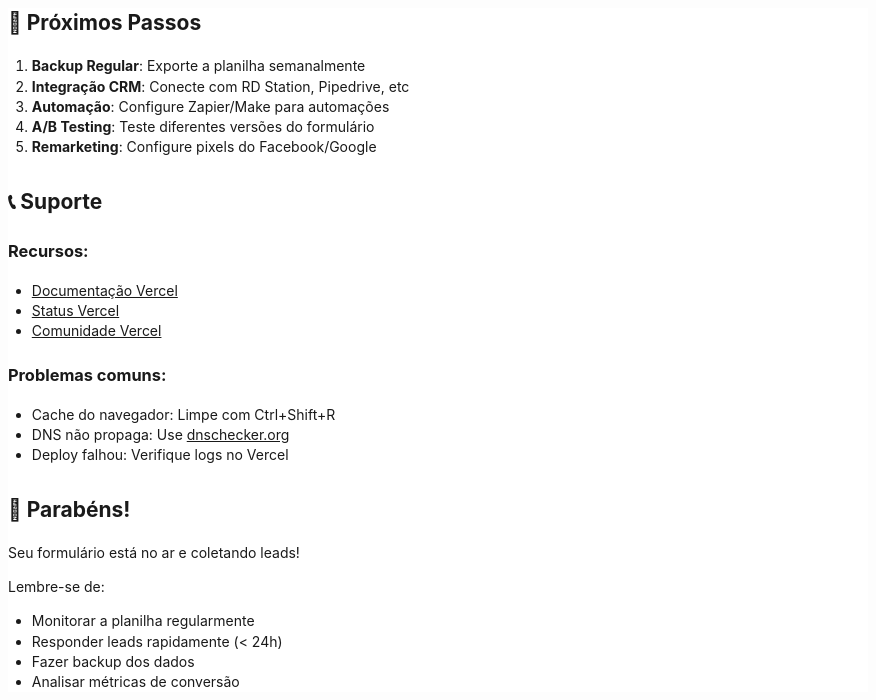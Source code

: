 ## 🎯 Próximos Passos

1. **Backup Regular**: Exporte a planilha semanalmente
2. **Integração CRM**: Conecte com RD Station, Pipedrive, etc
3. **Automação**: Configure Zapier/Make para automações
4. **A/B Testing**: Teste diferentes versões do formulário
5. **Remarketing**: Configure pixels do Facebook/Google

## 📞 Suporte

### Recursos:
- [Documentação Vercel](https://vercel.com/docs)
- [Status Vercel](https://www.vercel-status.com/)
- [Comunidade Vercel](https://github.com/vercel/next.js/discussions)

### Problemas comuns:
- Cache do navegador: Limpe com Ctrl+Shift+R
- DNS não propaga: Use [dnschecker.org](https://dnschecker.org)
- Deploy falhou: Verifique logs no Vercel

## 🎉 Parabéns!

Seu formulário está no ar e coletando leads! 

Lembre-se de:
- Monitorar a planilha regularmente
- Responder leads rapidamente (< 24h)
- Fazer backup dos dados
- Analisar métricas de conversão